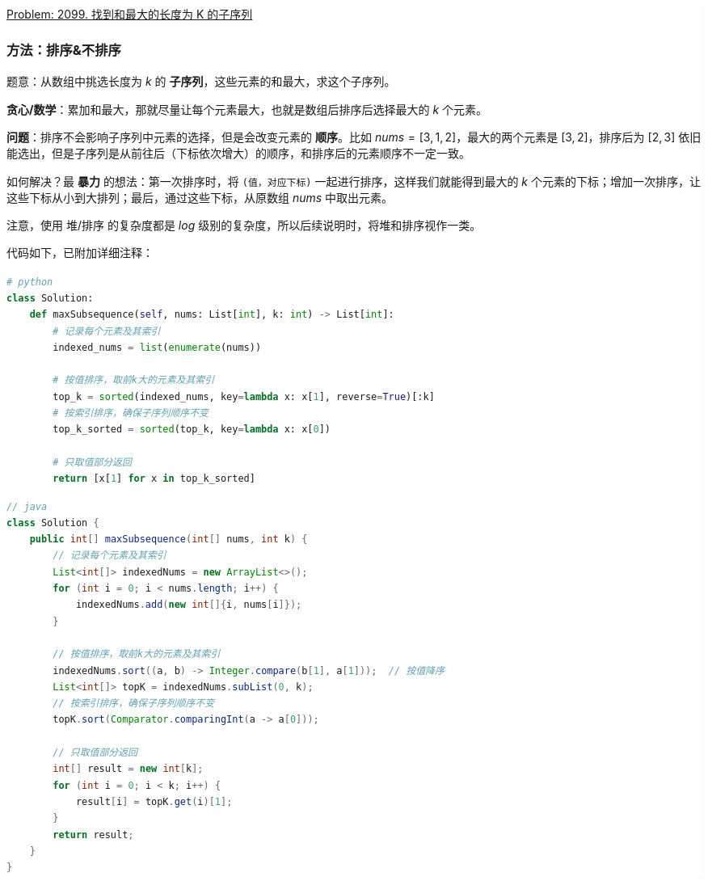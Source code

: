 [Problem: 2099. 找到和最大的长度为 K 的子序列](https://leetcode.cn/problems/find-subsequence-of-length-k-with-the-largest-sum/description/)

### 方法：排序&不排序

题意：从数组中挑选长度为 $k$ 的 **子序列**，这些元素的和最大，求这个子序列。

**贪心/数学**：累加和最大，那就尽量让每个元素最大，也就是数组后排序后选择最大的 $k$ 个元素。

**问题**：排序不会影响子序列中元素的选择，但是会改变元素的 **顺序**。比如 $nums=[3,1,2]$，最大的两个元素是 $[3,2]$，排序后为 $[2,3]$ 依旧能选出，但是子序列是从前往后（下标依次增大）的顺序，和排序后的元素顺序不一定一致。

如何解决？最 **暴力** 的想法：第一次排序时，将 `(值，对应下标)` 一起进行排序，这样我们就能得到最大的 $k$ 个元素的下标；增加一次排序，让这些下标从小到大排列；最后，通过这些下标，从原数组 $nums$ 中取出元素。

注意，使用 堆/排序 的复杂度都是 $log$ 级别的复杂度，所以后续说明时，将堆和排序视作一类。

代码如下，已附加详细注释：

```Python
# python
class Solution:
    def maxSubsequence(self, nums: List[int], k: int) -> List[int]:
        # 记录每个元素及其索引
        indexed_nums = list(enumerate(nums))

        # 按值排序，取前k大的元素及其索引
        top_k = sorted(indexed_nums, key=lambda x: x[1], reverse=True)[:k]
        # 按索引排序，确保子序列顺序不变
        top_k_sorted = sorted(top_k, key=lambda x: x[0])
        
        # 只取值部分返回
        return [x[1] for x in top_k_sorted]
```

```Java
// java
class Solution {
    public int[] maxSubsequence(int[] nums, int k) {
        // 记录每个元素及其索引
        List<int[]> indexedNums = new ArrayList<>();
        for (int i = 0; i < nums.length; i++) {
            indexedNums.add(new int[]{i, nums[i]});
        }

        // 按值排序，取前k大的元素及其索引
        indexedNums.sort((a, b) -> Integer.compare(b[1], a[1]));  // 按值降序
        List<int[]> topK = indexedNums.subList(0, k);
        // 按索引排序，确保子序列顺序不变
        topK.sort(Comparator.comparingInt(a -> a[0]));

        // 只取值部分返回
        int[] result = new int[k];
        for (int i = 0; i < k; i++) {
            result[i] = topK.get(i)[1];
        }
        return result;
    }
}
```
